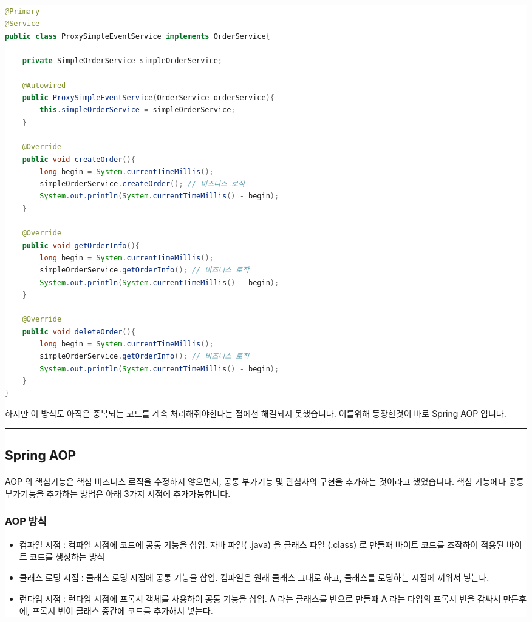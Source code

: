 ```java
@Primary
@Service
public class ProxySimpleEventService implements OrderService{

    private SimpleOrderService simpleOrderService;

    @Autowired
    public ProxySimpleEventService(OrderService orderService){
        this.simpleOrderService = simpleOrderService;
    }

    @Override
    public void createOrder(){
        long begin = System.currentTimeMillis();
        simpleOrderService.createOrder(); // 비즈니스 로직
        System.out.println(System.currentTimeMillis() - begin);
    }

    @Override
    public void getOrderInfo(){
        long begin = System.currentTimeMillis();
        simpleOrderService.getOrderInfo(); // 비즈니스 로작
        System.out.println(System.currentTimeMillis() - begin);
    }

    @Override
    public void deleteOrder(){
        long begin = System.currentTimeMillis();
        simpleOrderService.getOrderInfo(); // 비즈니스 로직
        System.out.println(System.currentTimeMillis() - begin);
    }
}
```

하지만 이 방식도 아직은 중복되는 코드를 계속 처리해줘야한다는 점에선 해결되지 못했습니다. 이를위해 등장한것이 바로 Spring AOP 입니다.

---

## Spring AOP

AOP 의 핵심기능은 핵심 비즈니스 로직을 수정하지 않으면서, 공통 부가기능 및 관심사의 구현을 추가하는 것이라고 했었습니다. 핵심 기능에다 공통 부가기능을 추가하는 방법은 아래 3가지 시점에 추가가능합니다.

### AOP 방식

- 컴파일 시점 : 컴파일 시점에 코드에 공통 기능을 삽입. 자바 파일( .java) 을 클래스 파일 (.class) 로 만들때 바이트 코드를 조작하여 적용된 바이트 코드를 생성하는 방식

- 클래스 로딩 시점 : 클래스 로딩 시점에 공통 기능을 삽입. 컴파일은 원래 클래스 그대로 하고, 클래스를 로딩하는 시점에 끼워서 넣는다.

- 런타임 시점 : 런타임 시점에 프록시 객체를 사용하여 공통 기능을 삽입. A 라는 클래스를 빈으로 만들때 A 라는 타입의 프록시 빈을 감싸서 만든후에, 프록시 빈이 클래스 중간에 코드를 추가해서 넣는다.
